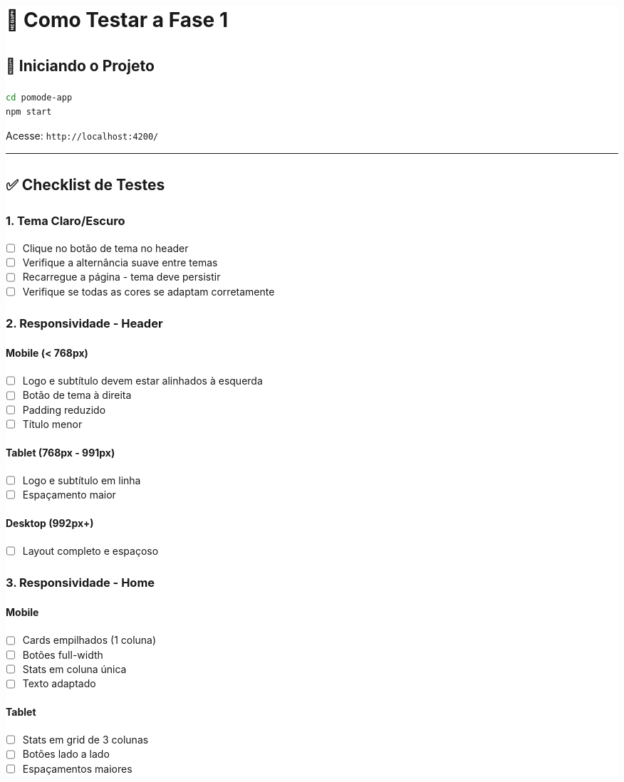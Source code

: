 # 🧪 Como Testar a Fase 1

## 🚀 Iniciando o Projeto

```bash
cd pomode-app
npm start
```

Acesse: `http://localhost:4200/`

---

## ✅ Checklist de Testes

### 1. **Tema Claro/Escuro**

- [ ] Clique no botão de tema no header
- [ ] Verifique a alternância suave entre temas
- [ ] Recarregue a página - tema deve persistir
- [ ] Verifique se todas as cores se adaptam corretamente

### 2. **Responsividade - Header**

#### Mobile (< 768px)
- [ ] Logo e subtítulo devem estar alinhados à esquerda
- [ ] Botão de tema à direita
- [ ] Padding reduzido
- [ ] Título menor

#### Tablet (768px - 991px)
- [ ] Logo e subtítulo em linha
- [ ] Espaçamento maior

#### Desktop (992px+)
- [ ] Layout completo e espaçoso

### 3. **Responsividade - Home**

#### Mobile
- [ ] Cards empilhados (1 coluna)
- [ ] Botões full-width
- [ ] Stats em coluna única
- [ ] Texto adaptado

#### Tablet
- [ ] Stats em grid de 3 colunas
- [ ] Botões lado a lado
- [ ] Espaçamentos maiores
